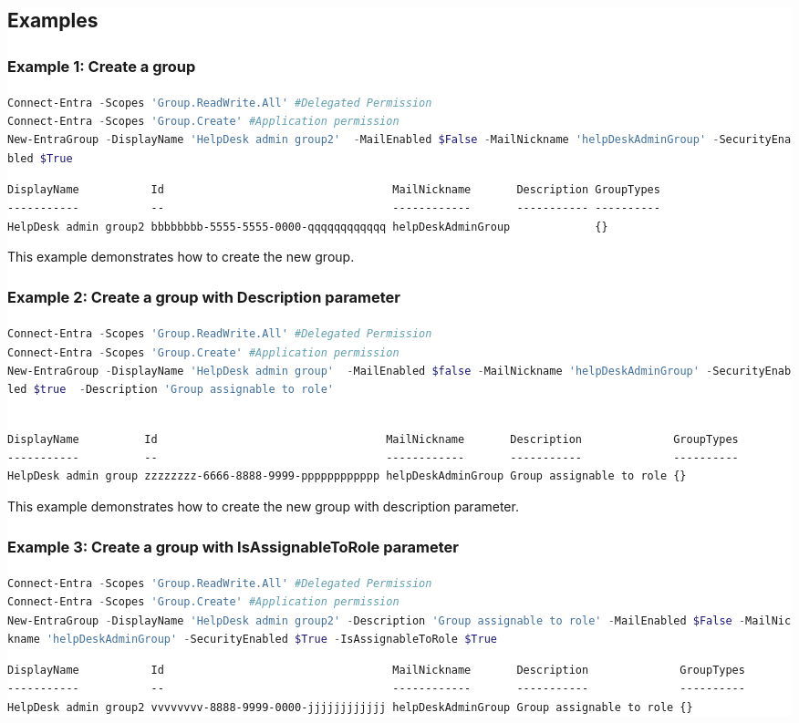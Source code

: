 ## Examples

### Example 1: Create a group

```powershell
Connect-Entra -Scopes 'Group.ReadWrite.All' #Delegated Permission
Connect-Entra -Scopes 'Group.Create' #Application permission
New-EntraGroup -DisplayName 'HelpDesk admin group2'  -MailEnabled $False -MailNickname 'helpDeskAdminGroup' -SecurityEnabled $True
```

```output
DisplayName           Id                                   MailNickname       Description GroupTypes
-----------           --                                   ------------       ----------- ----------
HelpDesk admin group2 bbbbbbbb-5555-5555-0000-qqqqqqqqqqqq helpDeskAdminGroup             {}
```

This example demonstrates how to create the new group.

### Example 2: Create a group with Description parameter

```powershell
Connect-Entra -Scopes 'Group.ReadWrite.All' #Delegated Permission
Connect-Entra -Scopes 'Group.Create' #Application permission
New-EntraGroup -DisplayName 'HelpDesk admin group'  -MailEnabled $false -MailNickname 'helpDeskAdminGroup' -SecurityEnabled $true  -Description 'Group assignable to role'
```

```output

DisplayName          Id                                   MailNickname       Description              GroupTypes
-----------          --                                   ------------       -----------              ----------
HelpDesk admin group zzzzzzzz-6666-8888-9999-pppppppppppp helpDeskAdminGroup Group assignable to role {}

```

This example demonstrates how to create the new group with description parameter.

### Example 3: Create a group with IsAssignableToRole parameter

```powershell
Connect-Entra -Scopes 'Group.ReadWrite.All' #Delegated Permission
Connect-Entra -Scopes 'Group.Create' #Application permission
New-EntraGroup -DisplayName 'HelpDesk admin group2' -Description 'Group assignable to role' -MailEnabled $False -MailNickname 'helpDeskAdminGroup' -SecurityEnabled $True -IsAssignableToRole $True 
```

```output
DisplayName           Id                                   MailNickname       Description              GroupTypes
-----------           --                                   ------------       -----------              ----------
HelpDesk admin group2 vvvvvvvv-8888-9999-0000-jjjjjjjjjjjj helpDeskAdminGroup Group assignable to role {}
```
